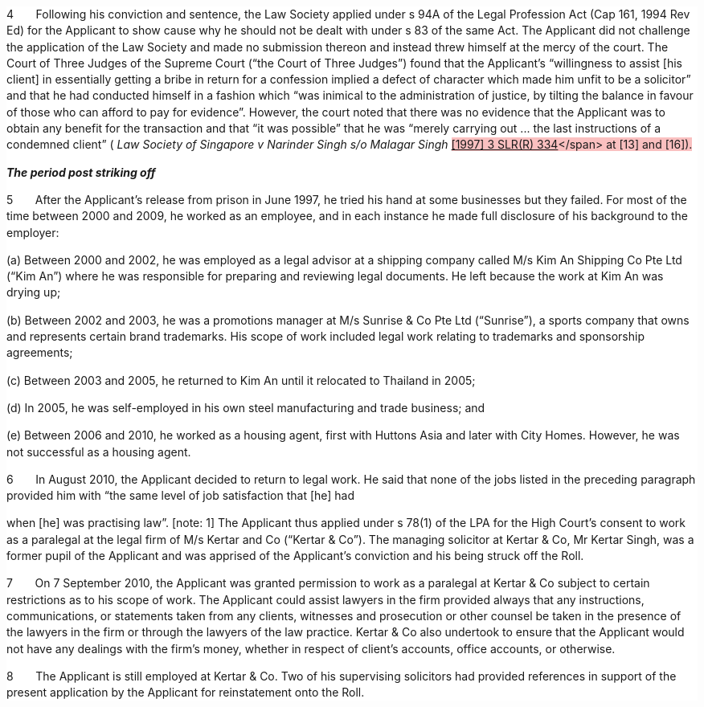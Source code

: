4       Following his conviction and sentence, the Law Society applied under s 94A of the Legal Profession Act (Cap 161, 1994 Rev Ed) for the Applicant to show cause why he should not be dealt with under s 83 of the same Act. The Applicant did not challenge the application of the Law Society and made no submission thereon and instead threw himself at the mercy of the court. The Court of Three Judges of the Supreme Court (“the Court of Three Judges”) found that the Applicant’s “willingness to assist [his client] in essentially getting a bribe in return for a confession implied a defect of character which made him unfit to be a solicitor” and that he had conducted himself in a fashion which “was inimical to the administration of justice, by tilting the balance in favour of those who can afford to pay for evidence”. However, the court noted that there was no evidence that the Applicant was to obtain any benefit for the transaction and that “it was possible” that he was “merely carrying out ... the last instructions of a condemned client” ( _Law Society of Singapore v Narinder Singh s/o Malagar Singh_ <span style="background-color: #FAC0C0" class="citation">[[1997] 3 SLR(R) 334]("https://www.open.gov.sg")</span> at [13] and [16]). 

**_The period post striking off_** 

5       After the Applicant’s release from prison in June 1997, he tried his hand at some businesses but they failed. For most of the time between 2000 and 2009, he worked as an employee, and in each instance he made full disclosure of his background to the employer: 

 (a) Between 2000 and 2002, he was employed as a legal advisor at a shipping company called M/s Kim An Shipping Co Pte Ltd (“Kim An”) where he was responsible for preparing and reviewing legal documents. He left because the work at Kim An was drying up; 

 (b) Between 2002 and 2003, he was a promotions manager at M/s Sunrise & Co Pte Ltd (“Sunrise”), a sports company that owns and represents certain brand trademarks. His scope of work included legal work relating to trademarks and sponsorship agreements; 

 (c) Between 2003 and 2005, he returned to Kim An until it relocated to Thailand in 2005; 

 (d) In 2005, he was self-employed in his own steel manufacturing and trade business; and 

 (e) Between 2006 and 2010, he worked as a housing agent, first with Huttons Asia and later with City Homes. However, he was not successful as a housing agent. 

6       In August 2010, the Applicant decided to return to legal work. He said that none of the jobs listed in the preceding paragraph provided him with “the same level of job satisfaction that [he] had 

when [he] was practising law”. [note: 1] The Applicant thus applied under s 78(1) of the LPA for the High Court’s consent to work as a paralegal at the legal firm of M/s Kertar and Co (“Kertar & Co”). The managing solicitor at Kertar & Co, Mr Kertar Singh, was a former pupil of the Applicant and was apprised of the Applicant’s conviction and his being struck off the Roll. 


7       On 7 September 2010, the Applicant was granted permission to work as a paralegal at Kertar & Co subject to certain restrictions as to his scope of work. The Applicant could assist lawyers in the firm provided always that any instructions, communications, or statements taken from any clients, witnesses and prosecution or other counsel be taken in the presence of the lawyers in the firm or through the lawyers of the law practice. Kertar & Co also undertook to ensure that the Applicant would not have any dealings with the firm’s money, whether in respect of client’s accounts, office accounts, or otherwise. 

8       The Applicant is still employed at Kertar & Co. Two of his supervising solicitors had provided references in support of the present application by the Applicant for reinstatement onto the Roll. 
